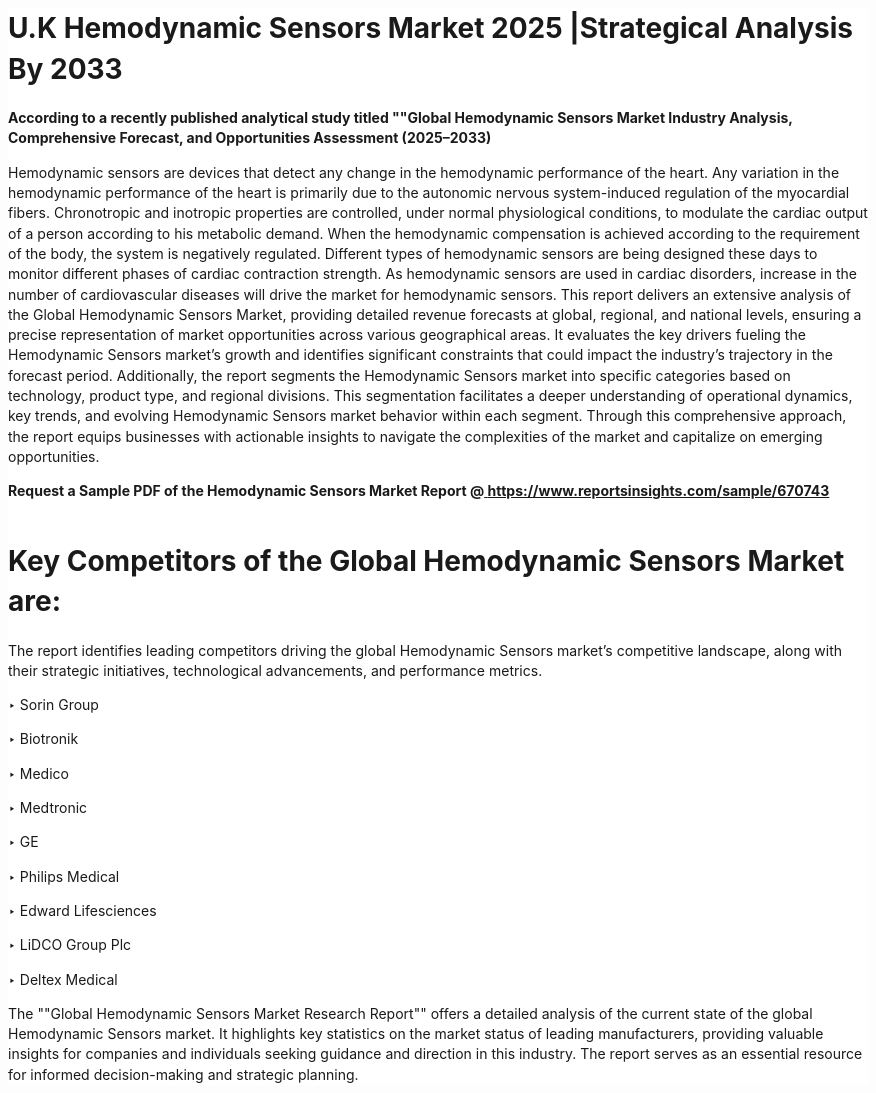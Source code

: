 # U.K Hemodynamic Sensors Market 2025 |Strategical Analysis By 2033

<strong>According to a recently published analytical study titled ""Global Hemodynamic Sensors Market Industry Analysis, Comprehensive Forecast, and Opportunities Assessment (2025–2033)</strong>

Hemodynamic sensors are devices that detect any change in the hemodynamic performance of the heart. Any variation in the hemodynamic performance of the heart is primarily due to the autonomic nervous system-induced regulation of the myocardial fibers. Chronotropic and inotropic properties are controlled, under normal physiological conditions, to modulate the cardiac output of a person according to his metabolic demand. When the hemodynamic compensation is achieved according to the requirement of the body, the system is negatively regulated. Different types of hemodynamic sensors are being designed these days to monitor different phases of cardiac contraction strength. As hemodynamic sensors are used in cardiac disorders, increase in the number of cardiovascular diseases will drive the market for hemodynamic sensors. This report delivers an extensive analysis of the Global Hemodynamic Sensors Market, providing detailed revenue forecasts at global, regional, and national levels, ensuring a precise representation of market opportunities across various geographical areas. It evaluates the key drivers fueling the Hemodynamic Sensors market’s growth and identifies significant constraints that could impact the industry’s trajectory in the forecast period. Additionally, the report segments the Hemodynamic Sensors market into specific categories based on technology, product type, and regional divisions. This segmentation facilitates a deeper understanding of operational dynamics, key trends, and evolving Hemodynamic Sensors market behavior within each segment. Through this comprehensive approach, the report equips businesses with actionable insights to navigate the complexities of the market and capitalize on emerging opportunities.

<strong>Request a Sample PDF of the Hemodynamic Sensors Market Report </strong><strong>@<a href=https://www.reportsinsights.com/sample/670743> https://www.reportsinsights.com/sample/670743</a></strong></font>

# <strong>Key Competitors of the Global Hemodynamic Sensors Market are:</strong>

The report identifies leading competitors driving the global Hemodynamic Sensors market’s competitive landscape, along with their strategic initiatives, technological advancements, and performance metrics.

‣ Sorin Group

‣ Biotronik

‣ Medico

‣ Medtronic

‣ GE 

‣ Philips Medical

‣ Edward Lifesciences

‣ LiDCO Group Plc

‣ Deltex Medical

The ""Global Hemodynamic Sensors Market Research Report"" offers a detailed analysis of the current state of the global Hemodynamic Sensors market. It highlights key statistics on the market status of leading manufacturers, providing valuable insights for companies and individuals seeking guidance and direction in this industry. The report serves as an essential resource for informed decision-making and strategic planning.
